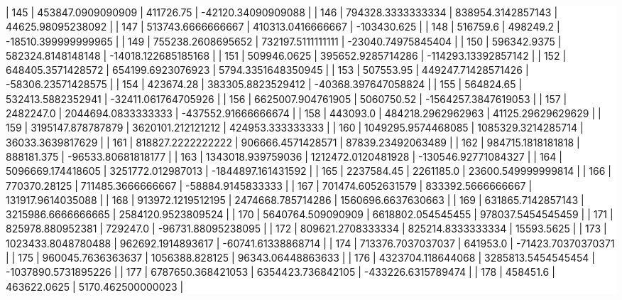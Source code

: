 | 145 | 453847.0909090909 | 411726.75 | -42120.34090909088 |
| 146 | 794328.3333333334 | 838954.3142857143 | 44625.98095238092 |
| 147 | 513743.6666666667 | 410313.0416666667 | -103430.625 |
| 148 | 516759.6 | 498249.2 | -18510.399999999965 |
| 149 | 755238.2608695652 | 732197.5111111111 | -23040.74975845404 |
| 150 | 596342.9375 | 582324.8148148148 | -14018.122685185168 |
| 151 | 509946.0625 | 395652.9285714286 | -114293.13392857142 |
| 152 | 648405.3571428572 | 654199.6923076923 | 5794.3351648350945 |
| 153 | 507553.95 | 449247.71428571426 | -58306.23571428575 |
| 154 | 423674.28 | 383305.8823529412 | -40368.397647058824 |
| 155 | 564824.65 | 532413.5882352941 | -32411.061764705926 |
| 156 | 6625007.904761905 | 5060750.52 | -1564257.3847619053 |
| 157 | 2482247.0 | 2044694.0833333333 | -437552.91666666674 |
| 158 | 443093.0 | 484218.2962962963 | 41125.29629629629 |
| 159 | 3195147.878787879 | 3620101.212121212 | 424953.333333333 |
| 160 | 1049295.9574468085 | 1085329.3214285714 | 36033.3639817629 |
| 161 | 818827.2222222222 | 906666.4571428571 | 87839.23492063489 |
| 162 | 984715.1818181818 | 888181.375 | -96533.80681818177 |
| 163 | 1343018.939759036 | 1212472.0120481928 | -130546.92771084327 |
| 164 | 5096669.174418605 | 3251772.012987013 | -1844897.161431592 |
| 165 | 2237584.45 | 2261185.0 | 23600.549999999814 |
| 166 | 770370.28125 | 711485.3666666667 | -58884.9145833333 |
| 167 | 701474.6052631579 | 833392.5666666667 | 131917.9614035088 |
| 168 | 913972.1219512195 | 2474668.785714286 | 1560696.6637630663 |
| 169 | 631865.7142857143 | 3215986.6666666665 | 2584120.9523809524 |
| 170 | 5640764.509090909 | 6618802.054545455 | 978037.5454545459 |
| 171 | 825978.880952381 | 729247.0 | -96731.88095238095 |
| 172 | 809621.2708333334 | 825214.8333333334 | 15593.5625 |
| 173 | 1023433.8048780488 | 962692.1914893617 | -60741.61338868714 |
| 174 | 713376.7037037037 | 641953.0 | -71423.70370370371 |
| 175 | 960045.7636363637 | 1056388.828125 | 96343.06448863633 |
| 176 | 4323704.118644068 | 3285813.5454545454 | -1037890.5731895226 |
| 177 | 6787650.368421053 | 6354423.736842105 | -433226.6315789474 |
| 178 | 458451.6 | 463622.0625 | 5170.462500000023 |
